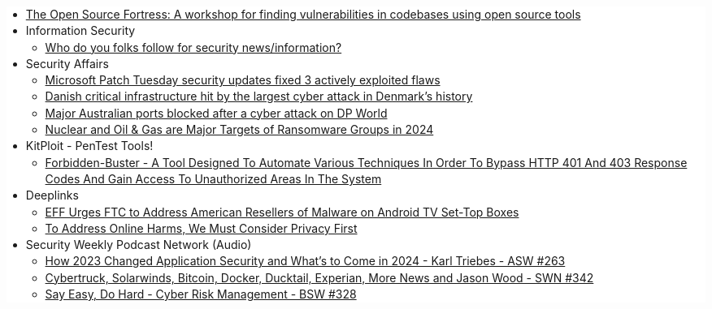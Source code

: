   - [The Open Source Fortress: A workshop for finding vulnerabilities in codebases using open source tools](https://www.reddit.com/r/netsec/comments/17uxcgz/the_open_source_fortress_a_workshop_for_finding/)
- Information Security
  - [Who do you folks follow for security news/information?](https://www.reddit.com/r/Information_Security/comments/17va3dv/who_do_you_folks_follow_for_security/)
- Security Affairs
  - [Microsoft Patch Tuesday security updates fixed 3 actively exploited flaws](https://securityaffairs.com/154175/security/microsoft-patch-tuesday-security-updates-nov-2023.html)
  - [Danish critical infrastructure hit by the largest cyber attack in Denmark’s history](https://securityaffairs.com/154156/apt/denmark-critical-infrastructure-record-attacks.html)
  - [Major Australian ports blocked after a cyber attack on DP World](https://securityaffairs.com/154145/cyber-crime/dp-world-australian-ports-blocked.html)
  - [Nuclear and Oil & Gas are Major Targets of Ransomware Groups in 2024](https://securityaffairs.com/154113/malware/ransomware-gangs-targets-nuclear-and-oil-gas-2024.html)
- KitPloit - PenTest Tools!
  - [Forbidden-Buster - A Tool Designed To Automate Various Techniques In Order To Bypass HTTP 401 And 403 Response Codes And Gain Access To Unauthorized Areas In The System](http://www.kitploit.com/2023/11/forbidden-buster-tool-designed-to.html)
- Deeplinks
  - [EFF Urges FTC to Address American Resellers of Malware on Android TV Set-Top Boxes](https://www.eff.org/press/releases/eff-urges-ftc-address-american-resellers-malware-android-tv-set-top-boxes)
  - [To Address Online Harms, We Must Consider Privacy First](https://www.eff.org/deeplinks/2023/11/address-online-harms-we-must-first-do-privacy)
- Security Weekly Podcast Network (Audio)
  - [How 2023 Changed Application Security and What’s to Come in 2024 - Karl Triebes - ASW #263](http://podcast.securityweekly.com/how-2023-changed-application-security-and-whats-to-come-in-2024-karl-triebes-asw-263)
  - [Cybertruck, Solarwinds, Bitcoin, Docker, Ducktail, Experian, More News and Jason Wood - SWN #342](http://podcast.securityweekly.com/cybertruck-solarwinds-bitcoin-docker-ducktail-experian-more-news-and-jason-wood-swn-342)
  - [Say Easy, Do Hard - Cyber Risk Management - BSW #328](http://podcast.securityweekly.com/say-easy-do-hard-bsw-328)
